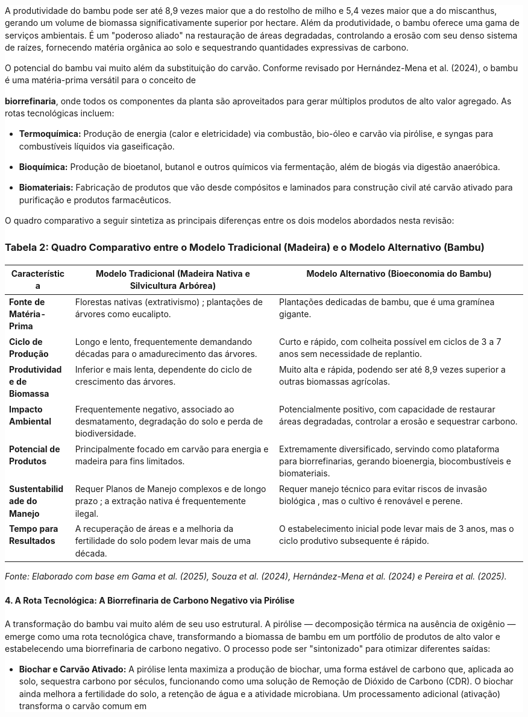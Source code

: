 A produtividade do bambu pode ser até 8,9 vezes maior que a do restolho de milho e 5,4 vezes maior que a do miscanthus, gerando um volume de biomassa significativamente superior por hectare. Além da produtividade, o bambu oferece uma gama de serviços ambientais. É um "poderoso aliado" na restauração de áreas degradadas, controlando a erosão com seu denso sistema de raízes, fornecendo matéria orgânica ao solo e sequestrando quantidades expressivas de carbono.

O potencial do bambu vai muito além da substituição do carvão. Conforme revisado por Hernández-Mena et al. (2024), o bambu é uma matéria-prima versátil para o conceito de

**biorrefinaria**, onde todos os componentes da planta são aproveitados para gerar múltiplos produtos de alto valor agregado. As rotas tecnológicas incluem:

- **Termoquímica:** Produção de energia (calor e eletricidade) via combustão, bio-óleo e carvão via pirólise, e syngas para combustíveis líquidos via gaseificação.
    
- **Bioquímica:** Produção de bioetanol, butanol e outros químicos via fermentação, além de biogás via digestão anaeróbica.
    
- **Biomateriais:** Fabricação de produtos que vão desde compósitos e laminados para construção civil até carvão ativado para purificação e produtos farmacêuticos.
    

O quadro comparativo a seguir sintetiza as principais diferenças entre os dois modelos abordados nesta revisão:

### **Tabela 2: Quadro Comparativo entre o Modelo Tradicional (Madeira) e o Modelo Alternativo (Bambu)**

| Característica                 | Modelo Tradicional (Madeira Nativa e Silvicultura Arbórea)                                        | Modelo Alternativo (Bioeconomia do Bambu)                                                                                     |
| ------------------------------ | ------------------------------------------------------------------------------------------------- | ----------------------------------------------------------------------------------------------------------------------------- |
| **Fonte de Matéria-Prima**     | Florestas nativas (extrativismo) ; plantações de árvores como eucalipto.                          | Plantações dedicadas de bambu, que é uma gramínea gigante.                                                                    |
| **Ciclo de Produção**          | Longo e lento, frequentemente demandando décadas para o amadurecimento das árvores.               | Curto e rápido, com colheita possível em ciclos de 3 a 7 anos sem necessidade de replantio.                                   |
| **Produtividade de Biomassa**  | Inferior e mais lenta, dependente do ciclo de crescimento das árvores.                            | Muito alta e rápida, podendo ser até 8,9 vezes superior a outras biomassas agrícolas.                                         |
| **Impacto Ambiental**          | Frequentemente negativo, associado ao desmatamento, degradação do solo e perda de biodiversidade. | Potencialmente positivo, com capacidade de restaurar áreas degradadas, controlar a erosão e sequestrar carbono.               |
| **Potencial de Produtos**      | Principalmente focado em carvão para energia e madeira para fins limitados.                       | Extremamente diversificado, servindo como plataforma para biorrefinarias, gerando bioenergia, biocombustíveis e biomateriais. |
| **Sustentabilidade do Manejo** | Requer Planos de Manejo complexos e de longo prazo ; a extração nativa é frequentemente ilegal.   | Requer manejo técnico para evitar riscos de invasão biológica , mas o cultivo é renovável e perene.                           |
| **Tempo para Resultados**      | A recuperação de áreas e a melhoria da fertilidade do solo podem levar mais de uma década.        | O estabelecimento inicial pode levar mais de 3 anos, mas o ciclo produtivo subsequente é rápido.                              |

_Fonte: Elaborado com base em Gama et al. (2025), Souza et al. (2024), Hernández-Mena et al. (2024) e Pereira et al. (2025)._
#### **4. A Rota Tecnológica: A Biorrefinaria de Carbono Negativo via Pirólise**

A transformação do bambu vai muito além de seu uso estrutural. A pirólise — decomposição térmica na ausência de oxigênio — emerge como uma rota tecnológica chave, transformando a biomassa de bambu em um portfólio de produtos de alto valor e estabelecendo uma biorrefinaria de carbono negativo. O processo pode ser "sintonizado" para otimizar diferentes saídas:

- **Biochar e Carvão Ativado:** A pirólise lenta maximiza a produção de biochar, uma forma estável de carbono que, aplicada ao solo, sequestra carbono por séculos, funcionando como uma solução de Remoção de Dióxido de Carbono (CDR). O biochar ainda melhora a fertilidade do solo, a retenção de água e a atividade microbiana. Um processamento adicional (ativação) transforma o carvão comum em
    